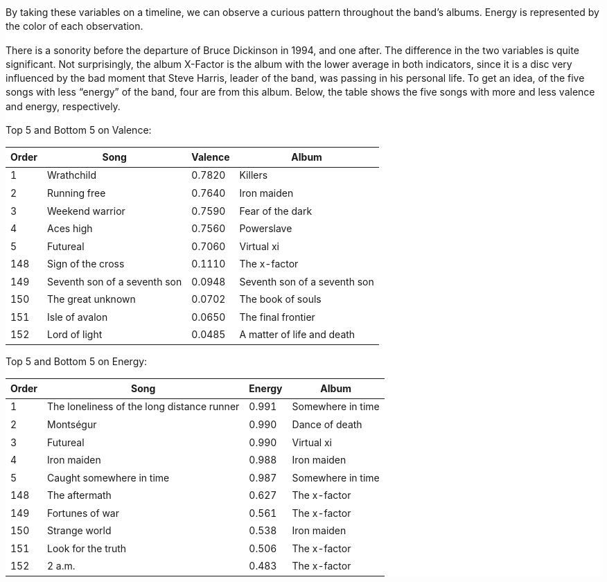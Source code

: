 By taking these variables on a timeline, we can observe a curious pattern throughout the band’s albums. Energy is represented by the color of each observation.

<iframe width="700" height="600" frameborder="0" scrolling="no" src="//plotly.com/~Vitorpestana/7.embed"></iframe>

There is a sonority before the departure of Bruce Dickinson in 1994, and one after. The difference in the two variables is quite significant. Not surprisingly, the album X-Factor is the album with the lower average in both indicators, since it is a disc very influenced by the bad moment that Steve Harris, leader of the band, was passing in his personal life. To get an idea, of the five songs with less “energy” of the band, four are from this album. Below, the table shows the five songs with more and less valence and energy, respectively.

Top 5 and Bottom 5 on Valence:

| Order      | Song                         | Valence | Album         |
|------------|------------------------------|---------|------------------------------|
| 1          | Wrathchild                   | 0.7820  | Killers
| 2          | Running free                 | 0.7640  | Iron maiden                  |
| 3          | Weekend warrior              | 0.7590  | Fear of the dark             |
| 4          | Aces high                    | 0.7560  | Powerslave                   |
| 5          | Futureal                     | 0.7060  | Virtual xi                   |
| 148        | Sign of the cross            | 0.1110  | The x-factor                 |
| 149        | Seventh son of a seventh son | 0.0948  | Seventh son of a seventh son |
| 150        | The great unknown            | 0.0702  | The book of souls            |
| 151        | Isle of avalon               | 0.0650  | The final frontier           |
| 152        | Lord of light                | 0.0485  | A matter of life and death   |


Top 5 and Bottom 5 on Energy:

| Order | Song                                       | Energy | Album             |
|-------|--------------------------------------------|--------|-------------------|
| 1     | The loneliness of the long distance runner | 0.991  | Somewhere in time |
| 2     | Montségur                                  | 0.990  | Dance of death    |
| 3     | Futureal                                   | 0.990  | Virtual xi        |
| 4     | Iron maiden                                | 0.988  | Iron maiden       |
| 5     | Caught somewhere in time                   | 0.987  | Somewhere in time |
| 148   | The aftermath                              | 0.627  | The x-factor      |
| 149   | Fortunes of war                            | 0.561  | The x-factor      |
| 150   | Strange world                              | 0.538  | Iron maiden       |
| 151   | Look for the truth                         | 0.506  | The x-factor      |
| 152   | 2 a.m.                                     | 0.483  | The x-factor      |
